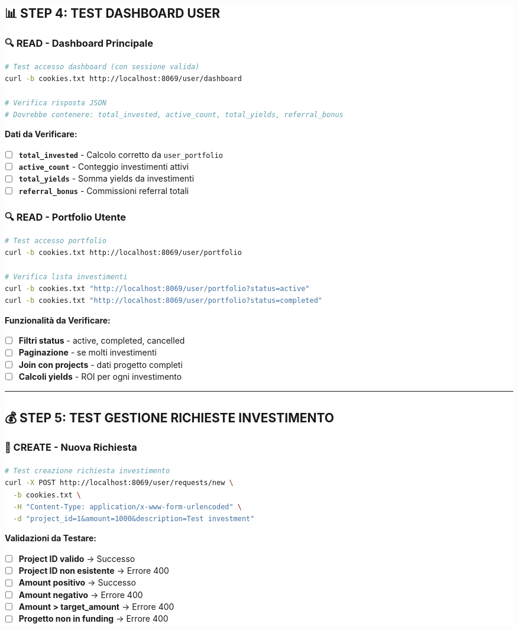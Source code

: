 
## 📊 **STEP 4: TEST DASHBOARD USER**

### **🔍 READ - Dashboard Principale**
```bash
# Test accesso dashboard (con sessione valida)
curl -b cookies.txt http://localhost:8069/user/dashboard

# Verifica risposta JSON
# Dovrebbe contenere: total_invested, active_count, total_yields, referral_bonus
```

**Dati da Verificare:**
- [ ] **`total_invested`** - Calcolo corretto da `user_portfolio`
- [ ] **`active_count`** - Conteggio investimenti attivi
- [ ] **`total_yields`** - Somma yields da investimenti
- [ ] **`referral_bonus`** - Commissioni referral totali

### **🔍 READ - Portfolio Utente**
```bash
# Test accesso portfolio
curl -b cookies.txt http://localhost:8069/user/portfolio

# Verifica lista investimenti
curl -b cookies.txt "http://localhost:8069/user/portfolio?status=active"
curl -b cookies.txt "http://localhost:8069/user/portfolio?status=completed"
```

**Funzionalità da Verificare:**
- [ ] **Filtri status** - active, completed, cancelled
- [ ] **Paginazione** - se molti investimenti
- [ ] **Join con projects** - dati progetto completi
- [ ] **Calcoli yields** - ROI per ogni investimento

---

## 💰 **STEP 5: TEST GESTIONE RICHIESTE INVESTIMENTO**

### **📝 CREATE - Nuova Richiesta**
```bash
# Test creazione richiesta investimento
curl -X POST http://localhost:8069/user/requests/new \
  -b cookies.txt \
  -H "Content-Type: application/x-www-form-urlencoded" \
  -d "project_id=1&amount=1000&description=Test investment"
```

**Validazioni da Testare:**
- [ ] **Project ID valido** → Successo
- [ ] **Project ID non esistente** → Errore 400
- [ ] **Amount positivo** → Successo
- [ ] **Amount negativo** → Errore 400
- [ ] **Amount > target_amount** → Errore 400
- [ ] **Progetto non in funding** → Errore 400
